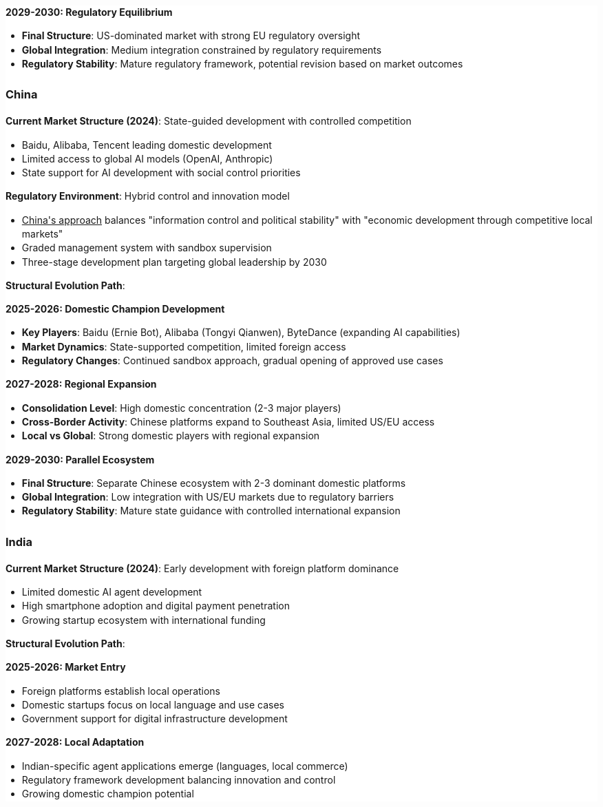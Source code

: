 **2029-2030: Regulatory Equilibrium**
- **Final Structure**: US-dominated market with strong EU regulatory oversight
- **Global Integration**: Medium integration constrained by regulatory requirements
- **Regulatory Stability**: Mature regulatory framework, potential revision based on market outcomes

### China

**Current Market Structure (2024)**: State-guided development with controlled competition
- Baidu, Alibaba, Tencent leading domestic development
- Limited access to global AI models (OpenAI, Anthropic)
- State support for AI development with social control priorities

**Regulatory Environment**: Hybrid control and innovation model
- [China's approach](https://carnegieendowment.org/research/2023/07/chinas-ai-regulations-and-how-they-get-made?lang=en) balances "information control and political stability" with "economic development through competitive local markets"
- Graded management system with sandbox supervision
- Three-stage development plan targeting global leadership by 2030

**Structural Evolution Path**:

**2025-2026: Domestic Champion Development**
- **Key Players**: Baidu (Ernie Bot), Alibaba (Tongyi Qianwen), ByteDance (expanding AI capabilities)
- **Market Dynamics**: State-supported competition, limited foreign access
- **Regulatory Changes**: Continued sandbox approach, gradual opening of approved use cases

**2027-2028: Regional Expansion**
- **Consolidation Level**: High domestic concentration (2-3 major players)
- **Cross-Border Activity**: Chinese platforms expand to Southeast Asia, limited US/EU access
- **Local vs Global**: Strong domestic players with regional expansion

**2029-2030: Parallel Ecosystem**
- **Final Structure**: Separate Chinese ecosystem with 2-3 dominant domestic platforms
- **Global Integration**: Low integration with US/EU markets due to regulatory barriers
- **Regulatory Stability**: Mature state guidance with controlled international expansion

### India

**Current Market Structure (2024)**: Early development with foreign platform dominance
- Limited domestic AI agent development
- High smartphone adoption and digital payment penetration
- Growing startup ecosystem with international funding

**Structural Evolution Path**:

**2025-2026: Market Entry**
- Foreign platforms establish local operations
- Domestic startups focus on local language and use cases
- Government support for digital infrastructure development

**2027-2028: Local Adaptation**
- Indian-specific agent applications emerge (languages, local commerce)
- Regulatory framework development balancing innovation and control
- Growing domestic champion potential
